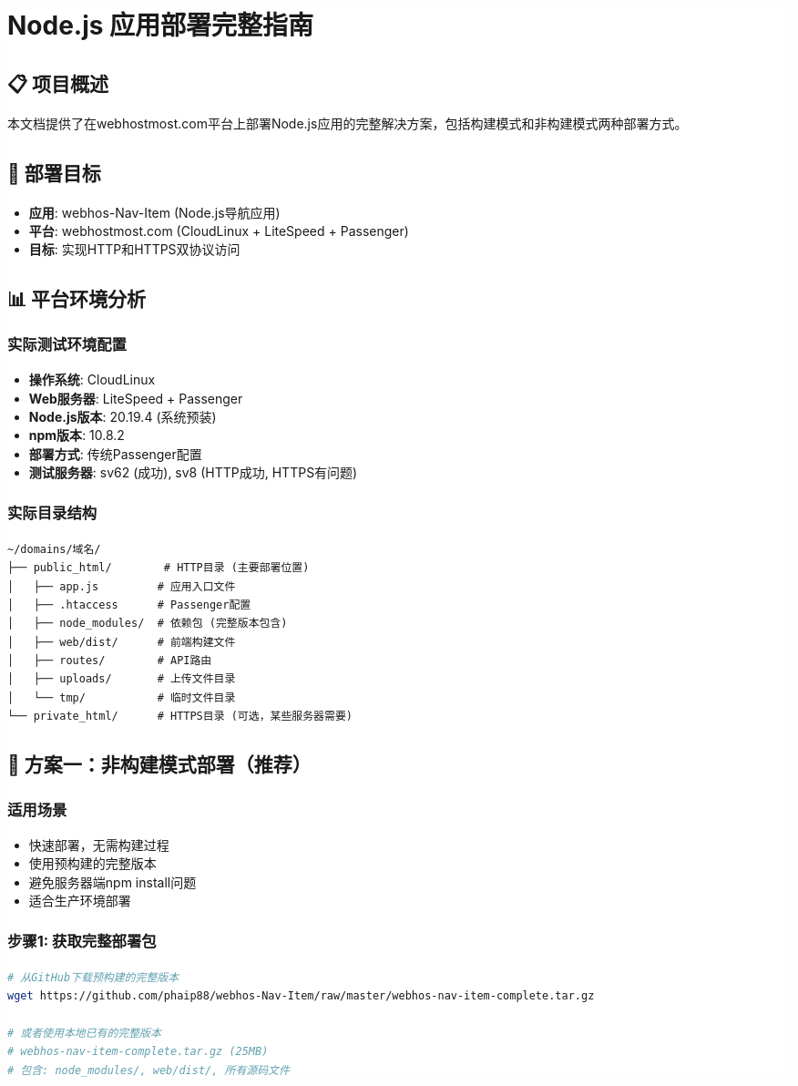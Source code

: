# Node.js 应用部署完整指南

## 📋 项目概述

本文档提供了在webhostmost.com平台上部署Node.js应用的完整解决方案，包括构建模式和非构建模式两种部署方式。

## 🎯 部署目标

- **应用**: webhos-Nav-Item (Node.js导航应用)
- **平台**: webhostmost.com (CloudLinux + LiteSpeed + Passenger)
- **目标**: 实现HTTP和HTTPS双协议访问

## 📊 平台环境分析

### 实际测试环境配置
- **操作系统**: CloudLinux
- **Web服务器**: LiteSpeed + Passenger
- **Node.js版本**: 20.19.4 (系统预装)
- **npm版本**: 10.8.2
- **部署方式**: 传统Passenger配置
- **测试服务器**: sv62 (成功), sv8 (HTTP成功, HTTPS有问题)

### 实际目录结构
```
~/domains/域名/
├── public_html/        # HTTP目录 (主要部署位置)
│   ├── app.js         # 应用入口文件
│   ├── .htaccess      # Passenger配置
│   ├── node_modules/  # 依赖包 (完整版本包含)
│   ├── web/dist/      # 前端构建文件
│   ├── routes/        # API路由
│   ├── uploads/       # 上传文件目录
│   └── tmp/           # 临时文件目录
└── private_html/      # HTTPS目录 (可选，某些服务器需要)
```

## 🚀 方案一：非构建模式部署（推荐）

### 适用场景
- 快速部署，无需构建过程
- 使用预构建的完整版本
- 避免服务器端npm install问题
- 适合生产环境部署

### 步骤1: 获取完整部署包

```bash
# 从GitHub下载预构建的完整版本
wget https://github.com/phaip88/webhos-Nav-Item/raw/master/webhos-nav-item-complete.tar.gz

# 或者使用本地已有的完整版本
# webhos-nav-item-complete.tar.gz (25MB)
# 包含: node_modules/, web/dist/, 所有源码文件
```
